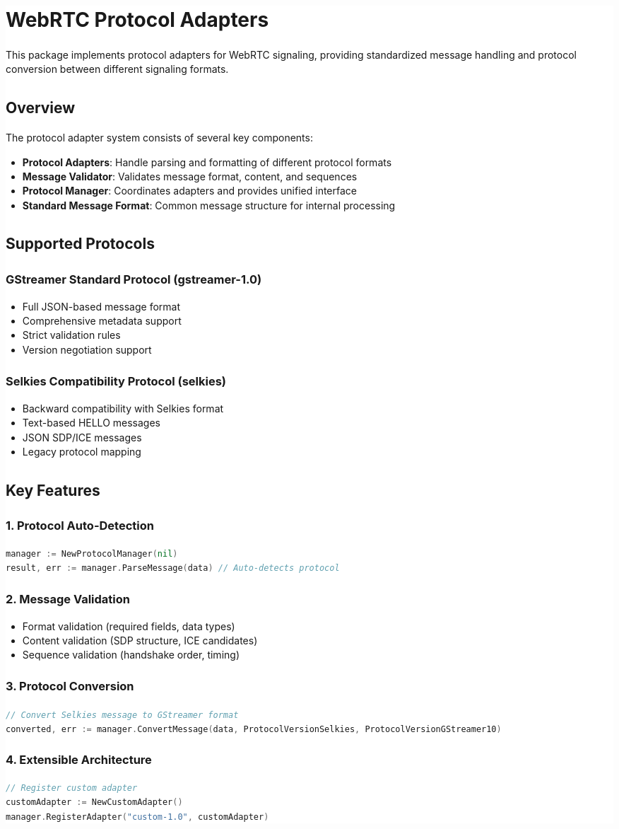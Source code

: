 # WebRTC Protocol Adapters

This package implements protocol adapters for WebRTC signaling, providing standardized message handling and protocol conversion between different signaling formats.

## Overview

The protocol adapter system consists of several key components:

- **Protocol Adapters**: Handle parsing and formatting of different protocol formats
- **Message Validator**: Validates message format, content, and sequences
- **Protocol Manager**: Coordinates adapters and provides unified interface
- **Standard Message Format**: Common message structure for internal processing

## Supported Protocols

### GStreamer Standard Protocol (gstreamer-1.0)
- Full JSON-based message format
- Comprehensive metadata support
- Strict validation rules
- Version negotiation support

### Selkies Compatibility Protocol (selkies)
- Backward compatibility with Selkies format
- Text-based HELLO messages
- JSON SDP/ICE messages
- Legacy protocol mapping

## Key Features

### 1. Protocol Auto-Detection
```go
manager := NewProtocolManager(nil)
result, err := manager.ParseMessage(data) // Auto-detects protocol
```

### 2. Message Validation
- Format validation (required fields, data types)
- Content validation (SDP structure, ICE candidates)
- Sequence validation (handshake order, timing)

### 3. Protocol Conversion
```go
// Convert Selkies message to GStreamer format
converted, err := manager.ConvertMessage(data, ProtocolVersionSelkies, ProtocolVersionGStreamer10)
```

### 4. Extensible Architecture
```go
// Register custom adapter
customAdapter := NewCustomAdapter()
manager.RegisterAdapter("custom-1.0", customAdapter)
```
